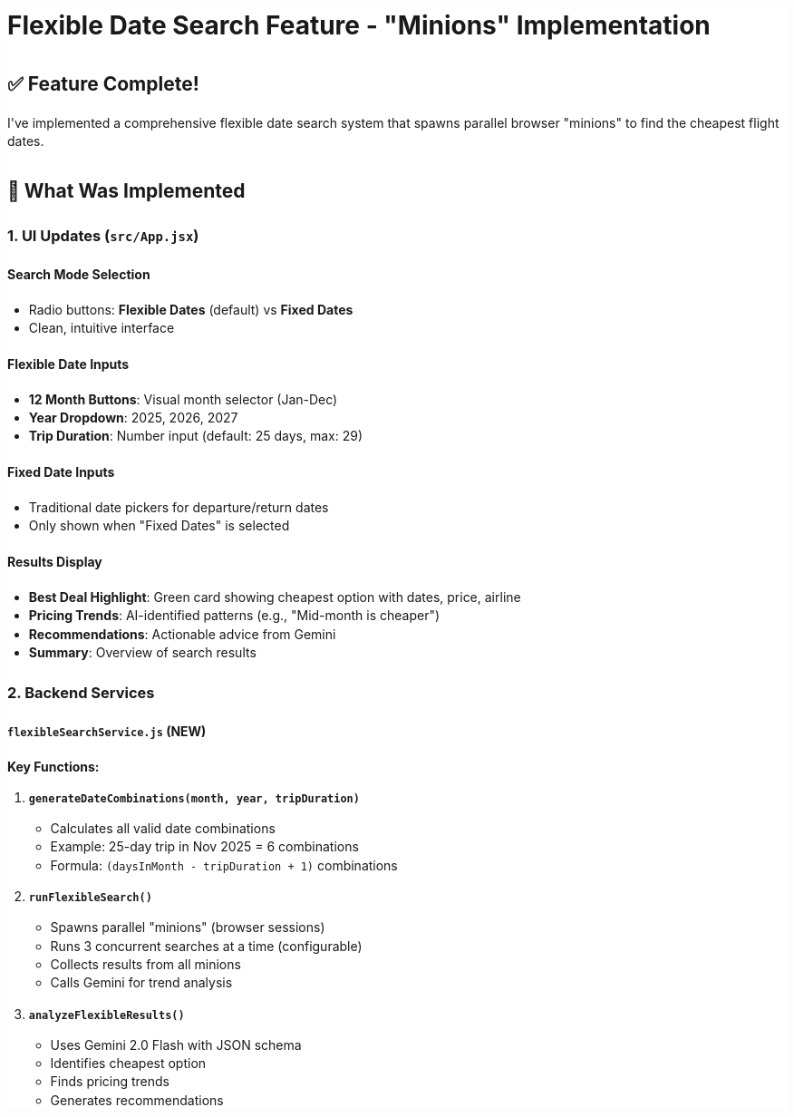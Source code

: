 # Flexible Date Search Feature - "Minions" Implementation

## ✅ Feature Complete!

I've implemented a comprehensive flexible date search system that spawns parallel browser "minions" to find the cheapest flight dates.

## 🎯 What Was Implemented

### **1. UI Updates (`src/App.jsx`)**

#### **Search Mode Selection**
- Radio buttons: **Flexible Dates** (default) vs **Fixed Dates**
- Clean, intuitive interface

#### **Flexible Date Inputs**
- **12 Month Buttons**: Visual month selector (Jan-Dec)
- **Year Dropdown**: 2025, 2026, 2027
- **Trip Duration**: Number input (default: 25 days, max: 29)

#### **Fixed Date Inputs**
- Traditional date pickers for departure/return dates
- Only shown when "Fixed Dates" is selected

#### **Results Display**
- **Best Deal Highlight**: Green card showing cheapest option with dates, price, airline
- **Pricing Trends**: AI-identified patterns (e.g., "Mid-month is cheaper")
- **Recommendations**: Actionable advice from Gemini
- **Summary**: Overview of search results

### **2. Backend Services**

#### **`flexibleSearchService.js`** (NEW)

**Key Functions:**

1. **`generateDateCombinations(month, year, tripDuration)`**
   - Calculates all valid date combinations
   - Example: 25-day trip in Nov 2025 = 6 combinations
   - Formula: `(daysInMonth - tripDuration + 1)` combinations

2. **`runFlexibleSearch()`**
   - Spawns parallel "minions" (browser sessions)
   - Runs 3 concurrent searches at a time (configurable)
   - Collects results from all minions
   - Calls Gemini for trend analysis

3. **`analyzeFlexibleResults()`**
   - Uses Gemini 2.0 Flash with JSON schema
   - Identifies cheapest option
   - Finds pricing trends
   - Generates recommendations
